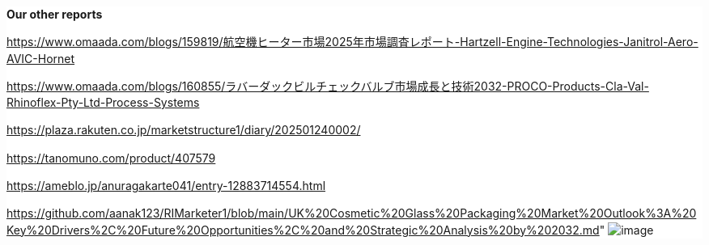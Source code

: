 <strong>Our other reports</strong>

<a href=https://www.omaada.com/blogs/159819/航空機ヒーター市場2025年市場調査レポート-Hartzell-Engine-Technologies-Janitrol-Aero-AVIC-Hornet>https://www.omaada.com/blogs/159819/航空機ヒーター市場2025年市場調査レポート-Hartzell-Engine-Technologies-Janitrol-Aero-AVIC-Hornet</a>

<a href=https://www.omaada.com/blogs/160855/ラバーダックビルチェックバルブ市場成長と技術2032-PROCO-Products-Cla-Val-Rhinoflex-Pty-Ltd-Process-Systems>https://www.omaada.com/blogs/160855/ラバーダックビルチェックバルブ市場成長と技術2032-PROCO-Products-Cla-Val-Rhinoflex-Pty-Ltd-Process-Systems</a>

<a href=https://plaza.rakuten.co.jp/marketstructure1/diary/202501240002/>https://plaza.rakuten.co.jp/marketstructure1/diary/202501240002/</a>

<a href=https://tanomuno.com/product/407579>https://tanomuno.com/product/407579</a>

<a href=https://ameblo.jp/anuragakarte041/entry-12883714554.html>https://ameblo.jp/anuragakarte041/entry-12883714554.html</a>

<a href=https://github.com/aanak123/RIMarketer1/blob/main/UK%20Cosmetic%20Glass%20Packaging%20Market%20Outlook%3A%20Key%20Drivers%2C%20Future%20Opportunities%2C%20and%20Strategic%20Analysis%20by%202032.md>https://github.com/aanak123/RIMarketer1/blob/main/UK%20Cosmetic%20Glass%20Packaging%20Market%20Outlook%3A%20Key%20Drivers%2C%20Future%20Opportunities%2C%20and%20Strategic%20Analysis%20by%202032.md</a>"
![image](https://github.com/user-attachments/assets/0a19f3b2-d141-4d6d-a379-5a561754f4cd)
